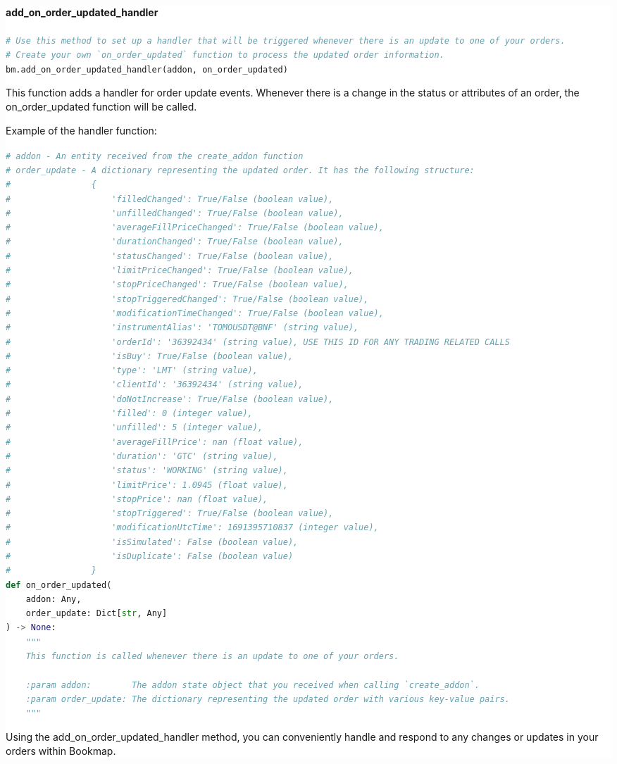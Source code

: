 #### add_on_order_updated_handler
```python
# Use this method to set up a handler that will be triggered whenever there is an update to one of your orders.
# Create your own `on_order_updated` function to process the updated order information.
bm.add_on_order_updated_handler(addon, on_order_updated)
```
This function adds a handler for order update events. Whenever there is a change in the status
or attributes of an order, the on_order_updated function will be called.

Example of the handler function:

```python
# addon - An entity received from the create_addon function
# order_update - A dictionary representing the updated order. It has the following structure:
#                {
#                    'filledChanged': True/False (boolean value),
#                    'unfilledChanged': True/False (boolean value),
#                    'averageFillPriceChanged': True/False (boolean value),
#                    'durationChanged': True/False (boolean value),
#                    'statusChanged': True/False (boolean value),
#                    'limitPriceChanged': True/False (boolean value),
#                    'stopPriceChanged': True/False (boolean value),
#                    'stopTriggeredChanged': True/False (boolean value),
#                    'modificationTimeChanged': True/False (boolean value),
#                    'instrumentAlias': 'TOMOUSDT@BNF' (string value),
#                    'orderId': '36392434' (string value), USE THIS ID FOR ANY TRADING RELATED CALLS
#                    'isBuy': True/False (boolean value),
#                    'type': 'LMT' (string value),
#                    'clientId': '36392434' (string value),
#                    'doNotIncrease': True/False (boolean value),
#                    'filled': 0 (integer value),
#                    'unfilled': 5 (integer value),
#                    'averageFillPrice': nan (float value),
#                    'duration': 'GTC' (string value),
#                    'status': 'WORKING' (string value),
#                    'limitPrice': 1.0945 (float value),
#                    'stopPrice': nan (float value),
#                    'stopTriggered': True/False (boolean value),
#                    'modificationUtcTime': 1691395710837 (integer value),
#                    'isSimulated': False (boolean value),
#                    'isDuplicate': False (boolean value)
#                }
def on_order_updated(
    addon: Any,
    order_update: Dict[str, Any]
) -> None:
    """
    This function is called whenever there is an update to one of your orders.

    :param addon:        The addon state object that you received when calling `create_addon`.
    :param order_update: The dictionary representing the updated order with various key-value pairs.
    """
```
Using the add_on_order_updated_handler method, you can conveniently handle and respond to any changes or
updates in your orders within Bookmap.
